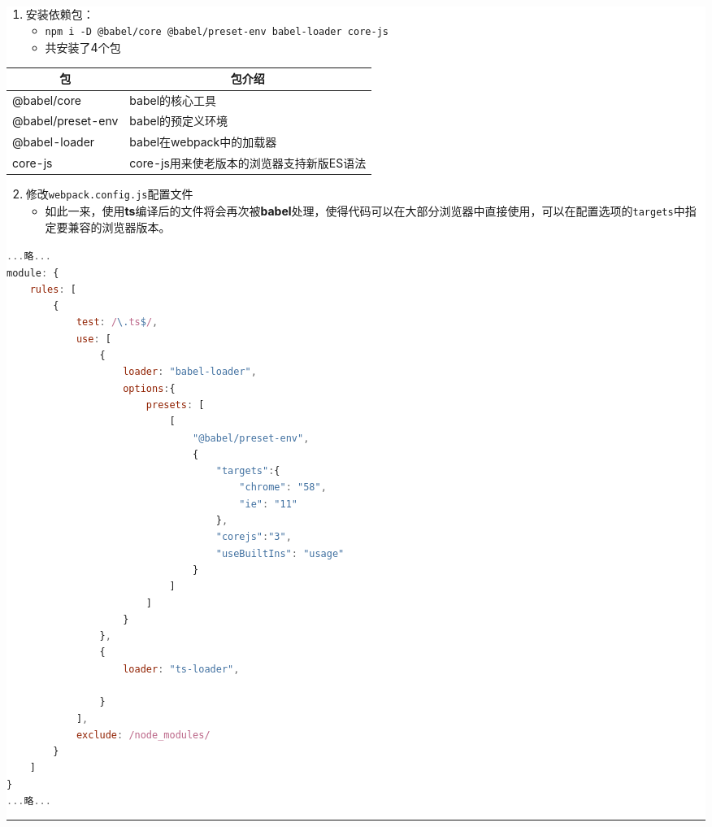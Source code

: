 1. 安装依赖包：
	- ```npm i -D @babel/core @babel/preset-env babel-loader core-js```
	- 共安装了4个包

|包|包介绍|
|--|--|
|@babel/core|babel的核心工具|
|@babel/preset-env|babel的预定义环境|
|@babel-loader|babel在webpack中的加载器|
|core-js|core-js用来使老版本的浏览器支持新版ES语法|

2. 修改`webpack.config.js`配置文件
	- 如此一来，使用**ts**编译后的文件将会再次被**babel**处理，使得代码可以在大部分浏览器中直接使用，可以在配置选项的`targets`中指定要兼容的浏览器版本。
```javascript
...略...
module: {
    rules: [
        {
            test: /\.ts$/,
            use: [
                {
                    loader: "babel-loader",
                    options:{
                        presets: [
                            [
                                "@babel/preset-env",
                                {
                                    "targets":{
                                        "chrome": "58",
                                        "ie": "11"
                                    },
                                    "corejs":"3",
                                    "useBuiltIns": "usage"
                                }
                            ]
                        ]
                    }
                },
                {
                    loader: "ts-loader",

                }
            ],
            exclude: /node_modules/
        }
    ]
}
...略...
```

---